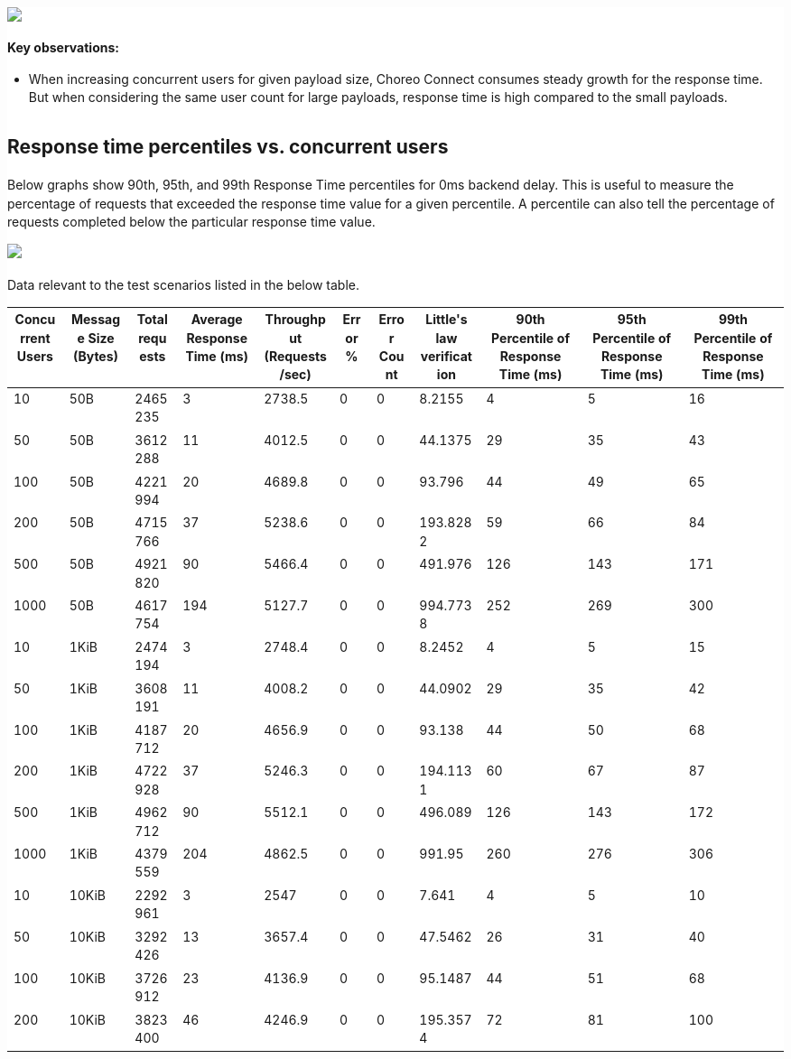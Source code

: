 <a href="{{base_path}}/assets/img/deploy/mgw/performance-test/response-time-110-2cpu.png"><img src="{{base_path}}/assets/img/deploy/mgw/performance-test/response-time-110-2cpu.png" width="90%" ></a>

**Key observations:**

- When increasing concurrent users for given payload size, Choreo Connect consumes steady growth for the response time. But when considering the same user count for large payloads, response time is high compared to the small payloads.

## Response time percentiles vs. concurrent users

Below graphs show 90th, 95th, and 99th Response Time percentiles for 0ms backend delay. This is useful to measure the percentage of requests that exceeded the response time value for a given percentile. A percentile can also tell the percentage of requests completed below the particular response time value.

<a href="{{base_path}}/assets/img/deploy/mgw/performance-test/percentiles-110-2cpu.png"><img src="{{base_path}}/assets/img/deploy/mgw/performance-test/percentiles-110-2cpu.png" width="90%" ></a>

Data relevant to the test scenarios listed in the below table.

|Concurrent Users|Message Size (Bytes)|Total requests|Average Response Time (ms)|Throughput (Requests/sec)|Error %|Error Count|Little's law verification|90th Percentile of Response Time (ms)|95th Percentile of Response Time (ms)|99th Percentile of Response Time (ms)|
|----------------|--------------------|--------------|--------------------------|-------------------------|-------|-----------|-------------------------|-------------------------------------|-------------------------------------|-------------------------------------|
|10              |50B                 |2465235       |3                         |2738.5                   |0      |0          |8.2155                   |4                                    |5                                    |16                                   |
|50              |50B                 |3612288       |11                        |4012.5                   |0      |0          |44.1375                  |29                                   |35                                   |43                                   |
|100             |50B                 |4221994       |20                        |4689.8                   |0      |0          |93.796                   |44                                   |49                                   |65                                   |
|200             |50B                 |4715766       |37                        |5238.6                   |0      |0          |193.8282                 |59                                   |66                                   |84                                   |
|500             |50B                 |4921820       |90                        |5466.4                   |0      |0          |491.976                  |126                                  |143                                  |171                                  |
|1000            |50B                 |4617754       |194                       |5127.7                   |0      |0          |994.7738                 |252                                  |269                                  |300                                  |
|10              |1KiB                |2474194       |3                         |2748.4                   |0      |0          |8.2452                   |4                                    |5                                    |15                                   |
|50              |1KiB                |3608191       |11                        |4008.2                   |0      |0          |44.0902                  |29                                   |35                                   |42                                   |
|100             |1KiB                |4187712       |20                        |4656.9                   |0      |0          |93.138                   |44                                   |50                                   |68                                   |
|200             |1KiB                |4722928       |37                        |5246.3                   |0      |0          |194.1131                 |60                                   |67                                   |87                                   |
|500             |1KiB                |4962712       |90                        |5512.1                   |0      |0          |496.089                  |126                                  |143                                  |172                                  |
|1000            |1KiB                |4379559       |204                       |4862.5                   |0      |0          |991.95                   |260                                  |276                                  |306                                  |
|10              |10KiB               |2292961       |3                         |2547                     |0      |0          |7.641                    |4                                    |5                                    |10                                   |
|50              |10KiB               |3292426       |13                        |3657.4                   |0      |0          |47.5462                  |26                                   |31                                   |40                                   |
|100             |10KiB               |3726912       |23                        |4136.9                   |0      |0          |95.1487                  |44                                   |51                                   |68                                   |
|200             |10KiB               |3823400       |46                        |4246.9                   |0      |0          |195.3574                 |72                                   |81                                   |100                                  |